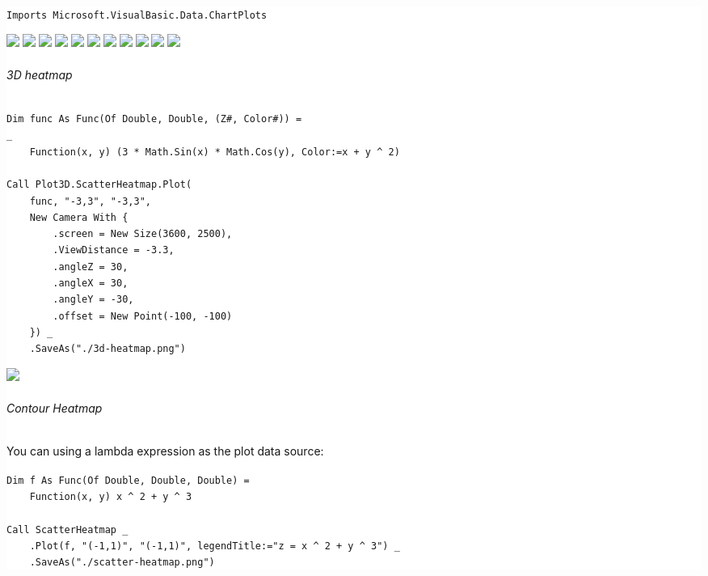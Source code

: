 ```vbnet
Imports Microsoft.VisualBasic.Data.ChartPlots
```

![](./Data_science/kmeans3D.png)
![](./Data_science/Mathematica/images/DensityPlot.png)
![](./Data_science/DataMining/hierarchical-clustering/test.png)
![](./Data_science/Mathematica/images/identity_pie.png)
![](./Data_science/Mathematica/images/heatmap/Sample.SPCC.png)
![](./Data_science/Mathematica/images/log2FC_heatmap.png)
![](./Data_science/algorithms/CMeans/CMeans.png)
![](./Data_science/Mathematica/images/295022-plots-plots.png)
[![](./Data_science/Mathematica/images/alignment/L26369_%255BM%252BH%255D%252B%2523.%252Flxy-CID30.mzXML%2523294-alignment.png)](./Data_science/Mathematica/Plots/BarPlot/AlignmentPlot.vb)
![](./Data_science/Mathematica/images/boxplot/simpson.png)
![](./Data_science/Mathematica/images/stat/16S-KO-level3-Z-scores.png)

###### 3D heatmap

```vbnet
Dim func As Func(Of Double, Double, (Z#, Color#)) =
_
    Function(x, y) (3 * Math.Sin(x) * Math.Cos(y), Color:=x + y ^ 2)

Call Plot3D.ScatterHeatmap.Plot(
    func, "-3,3", "-3,3",
    New Camera With {
        .screen = New Size(3600, 2500),
        .ViewDistance = -3.3,
        .angleZ = 30,
        .angleX = 30,
        .angleY = -30,
        .offset = New Point(-100, -100)
    }) _
    .SaveAs("./3d-heatmap.png")
```

![](./Data_science/Mathematica/images/3d-heatmap.png)

###### Contour Heatmap

You can using a lambda expression as the plot data source:

```vbnet
Dim f As Func(Of Double, Double, Double) =
    Function(x, y) x ^ 2 + y ^ 3

Call ScatterHeatmap _
    .Plot(f, "(-1,1)", "(-1,1)", legendTitle:="z = x ^ 2 + y ^ 3") _
    .SaveAs("./scatter-heatmap.png")
```
